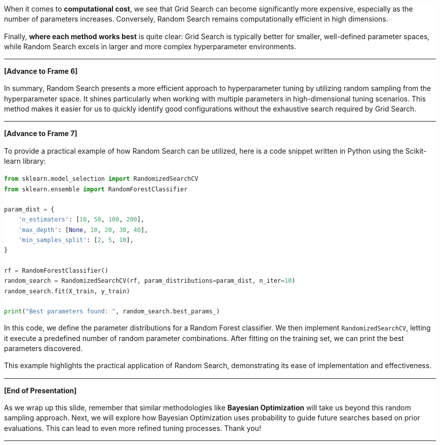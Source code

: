 When it comes to **computational cost**, we see that Grid Search can become significantly more expensive, especially as the number of parameters increases. Conversely, Random Search remains computationally efficient in high dimensions.

Finally, **where each method works best** is quite clear: Grid Search is typically better for smaller, well-defined parameter spaces, while Random Search excels in larger and more complex hyperparameter environments.

---

**[Advance to Frame 6]**

In summary, Random Search presents a more efficient approach to hyperparameter tuning by utilizing random sampling from the hyperparameter space. It shines particularly when working with multiple parameters in high-dimensional tuning scenarios. This method makes it easier for us to quickly identify good configurations without the exhaustive search required by Grid Search.

---

**[Advance to Frame 7]**

To provide a practical example of how Random Search can be utilized, here is a code snippet written in Python using the Scikit-learn library:

```python
from sklearn.model_selection import RandomizedSearchCV
from sklearn.ensemble import RandomForestClassifier

param_dist = {
    'n_estimators': [10, 50, 100, 200],
    'max_depth': [None, 10, 20, 30, 40],
    'min_samples_split': [2, 5, 10],
}

rf = RandomForestClassifier()
random_search = RandomizedSearchCV(rf, param_distributions=param_dist, n_iter=10)
random_search.fit(X_train, y_train)

print("Best parameters found: ", random_search.best_params_)
```

In this code, we define the parameter distributions for a Random Forest classifier. We then implement `RandomizedSearchCV`, letting it execute a predefined number of random parameter combinations. After fitting on the training set, we can print the best parameters discovered. 

This example highlights the practical application of Random Search, demonstrating its ease of implementation and effectiveness.

---

**[End of Presentation]**

As we wrap up this slide, remember that similar methodologies like **Bayesian Optimization** will take us beyond this random sampling approach. Next, we will explore how Bayesian Optimization uses probability to guide future searches based on prior evaluations. This can lead to even more refined tuning processes. Thank you!

---